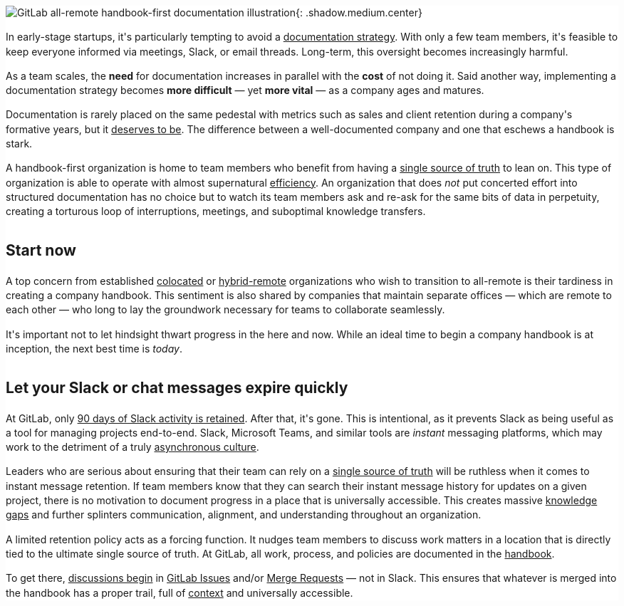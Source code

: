 ![GitLab all-remote handbook-first documentation illustration](/images/all-remote/gitlab-all-remote-v2-youtube-2560x1440.png){: .shadow.medium.center}

In early-stage startups, it's particularly tempting to avoid a [documentation strategy](/handbook/handbook-usage/#why-handbook-first). With only a few team members, it's feasible to keep everyone informed via meetings, Slack, or email threads. Long-term, this oversight becomes increasingly harmful. 

As a team scales, the **need** for documentation increases in parallel with the **cost** of not doing it. Said another way, implementing a documentation strategy becomes **more difficult** — yet **more vital** — as a company ages and matures. 

Documentation is rarely placed on the same pedestal with metrics such as sales and client retention during a company's formative years, but it [deserves to be](/company/culture/all-remote/self-service/). The difference between a well-documented company and one that eschews a handbook is stark. 

A handbook-first organization is home to team members who benefit from having a [single source of truth](/handbook/values/#single-source-of-truth) to lean on. This type of organization is able to operate with almost supernatural [efficiency](/handbook/values/#efficiency). An organization that does *not* put concerted effort into structured documentation has no choice but to watch its team members ask and re-ask for the same bits of data in perpetuity, creating a torturous loop of interruptions, meetings, and suboptimal knowledge transfers. 

## Start now

A top concern from established [colocated](/company/culture/all-remote/stages/) or [hybrid-remote](/company/culture/all-remote/hybrid-remote/) organizations who wish to transition to all-remote is their tardiness in creating a company handbook. This sentiment is also shared by companies that maintain separate offices — which are remote to each other — who long to lay the groundwork necessary for teams to collaborate seamlessly.

It's important not to let hindsight thwart progress in the here and now. While an ideal time to begin a company handbook is at inception, the next best time is *today*. 

## Let your Slack or chat messages expire quickly

At GitLab, only [90 days of Slack activity is retained](/handbook/communication/#slack). After that, it's gone. This is intentional, as it prevents Slack as being useful as a tool for managing projects end-to-end. Slack, Microsoft Teams, and similar tools are *instant* messaging platforms, which may work to the detriment of a truly [asynchronous culture](/company/culture/all-remote/asynchronous/). 

Leaders who are serious about ensuring that their team can rely on a [single source of truth](https://docs.gitlab.com/ee/development/documentation/styleguide.html#documentation-is-the-single-source-of-truth-ssot) will be ruthless when it comes to instant message retention. If team members know that they can search their instant message history for updates on a given project, there is no motivation to document progress in a place that is universally accessible. This creates massive [knowledge gaps](/company/culture/all-remote/asynchronous/#plugging-the-knowledge-leak) and further splinters communication, alignment, and understanding throughout an organization.

A limited retention policy acts as a forcing function. It nudges team members to discuss work matters in a location that is directly tied to the ultimate single source of truth. At GitLab, all work, process, and policies are documented in the [handbook](/handbook/). 

To get there, [discussions begin](/blog/2016/03/03/start-with-an-issue/) in [GitLab Issues](https://docs.gitlab.com/ee/user/project/issues/) and/or [Merge Requests](https://docs.gitlab.com/ee/user/project/merge_requests/creating_merge_requests.html) — not in Slack. This ensures that whatever is merged into the handbook has a proper trail, full of [context](/company/culture/all-remote/effective-communication/#understanding-low-context-communication) and universally accessible. 
